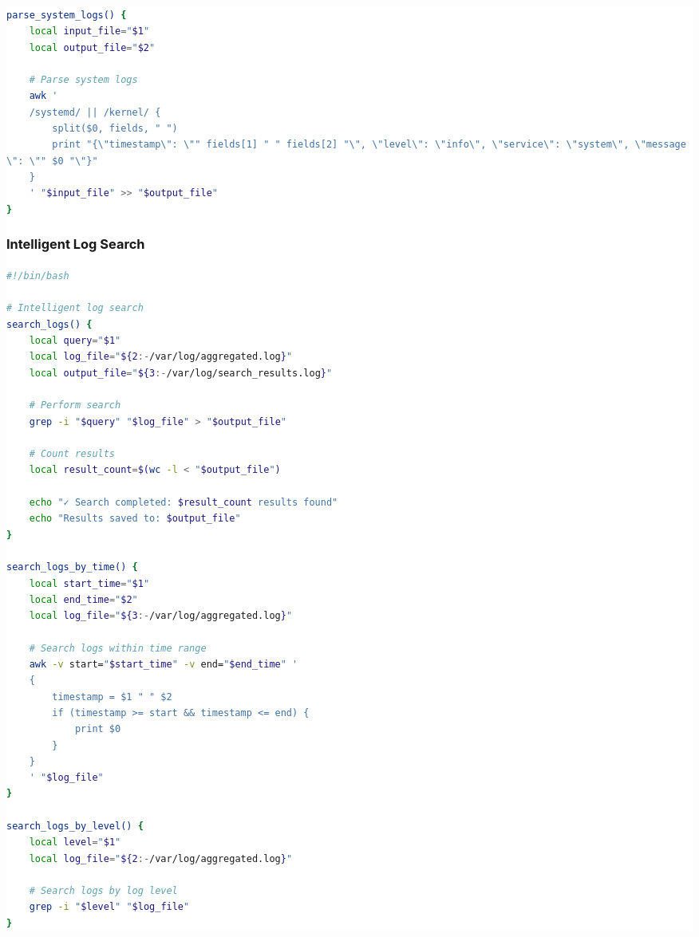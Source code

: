 ```bash
parse_system_logs() {
    local input_file="$1"
    local output_file="$2"
    
    # Parse system logs
    awk '
    /systemd/ || /kernel/ {
        split($0, fields, " ")
        print "{\"timestamp\": \"" fields[1] " " fields[2] "\", \"level\": \"info\", \"service\": \"system\", \"message\": \"" $0 "\"}"
    }
    ' "$input_file" >> "$output_file"
}
```

### **Intelligent Log Search**
```bash
#!/bin/bash

# Intelligent log search
search_logs() {
    local query="$1"
    local log_file="${2:-/var/log/aggregated.log}"
    local output_file="${3:-/var/log/search_results.log}"
    
    # Perform search
    grep -i "$query" "$log_file" > "$output_file"
    
    # Count results
    local result_count=$(wc -l < "$output_file")
    
    echo "✓ Search completed: $result_count results found"
    echo "Results saved to: $output_file"
}

search_logs_by_time() {
    local start_time="$1"
    local end_time="$2"
    local log_file="${3:-/var/log/aggregated.log}"
    
    # Search logs within time range
    awk -v start="$start_time" -v end="$end_time" '
    {
        timestamp = $1 " " $2
        if (timestamp >= start && timestamp <= end) {
            print $0
        }
    }
    ' "$log_file"
}

search_logs_by_level() {
    local level="$1"
    local log_file="${2:-/var/log/aggregated.log}"
    
    # Search logs by log level
    grep -i "$level" "$log_file"
}
```
